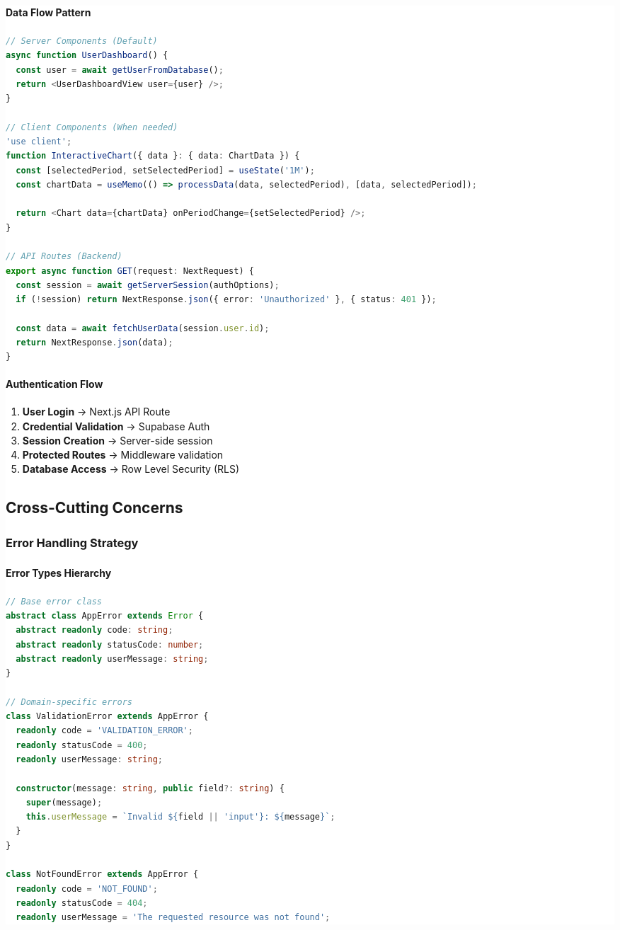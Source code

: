 #### Data Flow Pattern
```typescript
// Server Components (Default)
async function UserDashboard() {
  const user = await getUserFromDatabase();
  return <UserDashboardView user={user} />;
}

// Client Components (When needed)
'use client';
function InteractiveChart({ data }: { data: ChartData }) {
  const [selectedPeriod, setSelectedPeriod] = useState('1M');
  const chartData = useMemo(() => processData(data, selectedPeriod), [data, selectedPeriod]);
  
  return <Chart data={chartData} onPeriodChange={setSelectedPeriod} />;
}

// API Routes (Backend)
export async function GET(request: NextRequest) {
  const session = await getServerSession(authOptions);
  if (!session) return NextResponse.json({ error: 'Unauthorized' }, { status: 401 });
  
  const data = await fetchUserData(session.user.id);
  return NextResponse.json(data);
}
```

#### Authentication Flow
1. **User Login** → Next.js API Route
2. **Credential Validation** → Supabase Auth
3. **Session Creation** → Server-side session
4. **Protected Routes** → Middleware validation
5. **Database Access** → Row Level Security (RLS)

## Cross-Cutting Concerns

### Error Handling Strategy

#### Error Types Hierarchy
```typescript
// Base error class
abstract class AppError extends Error {
  abstract readonly code: string;
  abstract readonly statusCode: number;
  abstract readonly userMessage: string;
}

// Domain-specific errors
class ValidationError extends AppError {
  readonly code = 'VALIDATION_ERROR';
  readonly statusCode = 400;
  readonly userMessage: string;
  
  constructor(message: string, public field?: string) {
    super(message);
    this.userMessage = `Invalid ${field || 'input'}: ${message}`;
  }
}

class NotFoundError extends AppError {
  readonly code = 'NOT_FOUND';
  readonly statusCode = 404;
  readonly userMessage = 'The requested resource was not found';
```